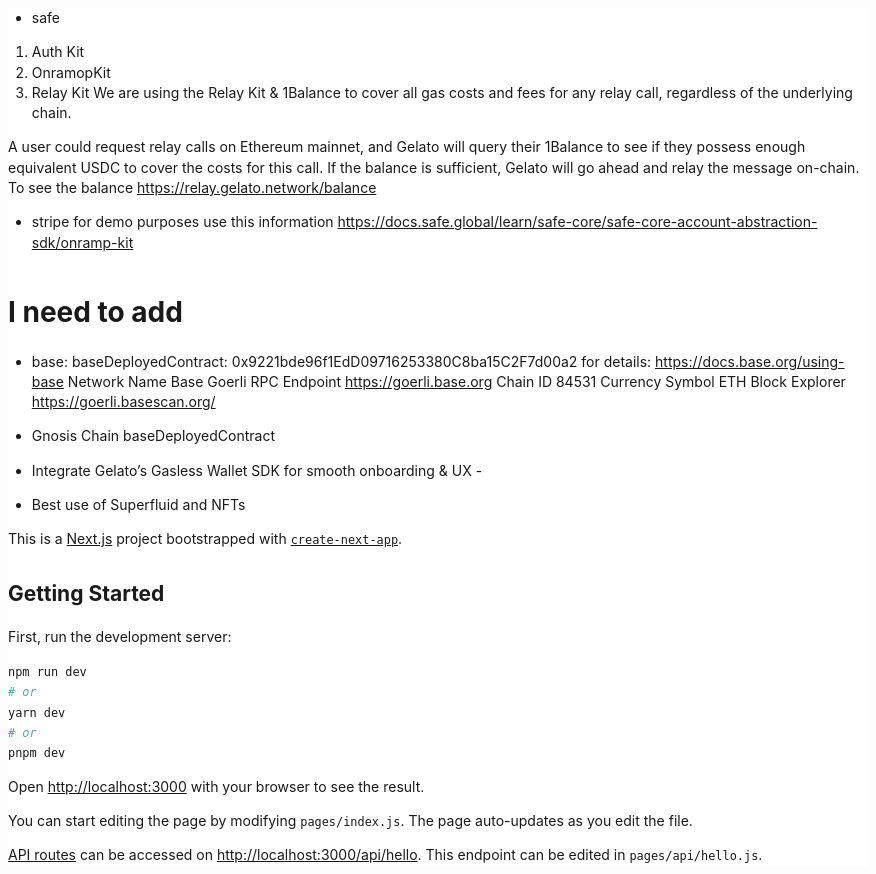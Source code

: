 - safe

1.  Auth Kit
2.  OnramopKit
3.  Relay Kit
    We are using the Relay Kit & 1Balance to cover all gas costs and fees for any relay call, regardless of the underlying chain.

A user could request relay calls on Ethereum mainnet, and Gelato will query their 1Balance to see if they possess enough equivalent USDC to cover the costs for this call. If the balance is sufficient, Gelato will go ahead and relay the message on-chain.
To see the balance
https://relay.gelato.network/balance

- stripe for demo purposes use this information https://docs.safe.global/learn/safe-core/safe-core-account-abstraction-sdk/onramp-kit

# I need to add

- base: baseDeployedContract: 0x9221bde96f1EdD09716253380C8ba15C2F7d00a2 for details: https://docs.base.org/using-base
  Network Name Base Goerli
  RPC Endpoint https://goerli.base.org
  Chain ID 84531
  Currency Symbol ETH
  Block Explorer https://goerli.basescan.org/

* Gnosis Chain baseDeployedContract

* Integrate Gelato’s Gasless Wallet SDK for smooth onboarding & UX -

- Best use of Superfluid and NFTs

This is a [Next.js](https://nextjs.org/) project bootstrapped with [`create-next-app`](https://github.com/vercel/next.js/tree/canary/packages/create-next-app).

## Getting Started

First, run the development server:

```bash
npm run dev
# or
yarn dev
# or
pnpm dev
```

Open [http://localhost:3000](http://localhost:3000) with your browser to see the result.

You can start editing the page by modifying `pages/index.js`. The page auto-updates as you edit the file.

[API routes](https://nextjs.org/docs/api-routes/introduction) can be accessed on [http://localhost:3000/api/hello](http://localhost:3000/api/hello). This endpoint can be edited in `pages/api/hello.js`.
